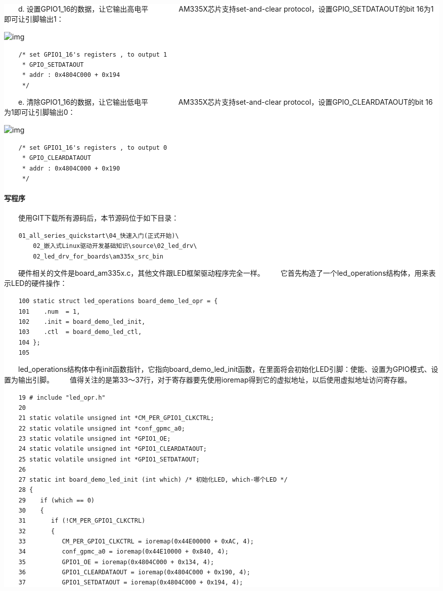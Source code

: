   d. 设置GPIO1_16的数据，让它输出高电平
    AM335X芯片支持set-and-clear protocol，设置GPIO_SETDATAOUT的bit 16为1即可让引脚输出1：

![img](http://photos.100ask.net//ELADCMSecond/EmbeddedLinuxApplicationDevelopmentCompleteManualSecondEditionChapterFive_054.png)

```
	/* set GPIO1_16's registers , to output 1   
	 * GPIO_SETDATAOUT   
	 * addr : 0x4804C000 + 0x194   
	 */   
```

  e. 清除GPIO1_16的数据，让它输出低电平
    AM335X芯片支持set-and-clear protocol，设置GPIO_CLEARDATAOUT的bit 16为1即可让引脚输出0：

![img](http://photos.100ask.net//ELADCMSecond/EmbeddedLinuxApplicationDevelopmentCompleteManualSecondEditionChapterFive_055.png)

```
	/* set GPIO1_16's registers , to output 0   
	 * GPIO_CLEARDATAOUT   
	 * addr : 0x4804C000 + 0x190   
	 */   
```

#### 写程序

  使用GIT下载所有源码后，本节源码位于如下目录：

```
	01_all_series_quickstart\04_快速入门(正式开始)\   
		02_嵌入式Linux驱动开发基础知识\source\02_led_drv\   
	  	02_led_drv_for_boards\am335x_src_bin   
```

  硬件相关的文件是board_am335x.c，其他文件跟LED框架驱动程序完全一样。
  它首先构造了一个led_operations结构体，用来表示LED的硬件操作：

```
	100 static struct led_operations board_demo_led_opr = {   
	101    .num  = 1,   
	102    .init = board_demo_led_init,   
	103    .ctl  = board_demo_led_ctl,   
	104 };   
	105   
```

  led_operations结构体中有init函数指针，它指向board_demo_led_init函数，在里面将会初始化LED引脚：使能、设置为GPIO模式、设置为输出引脚。
  值得关注的是第33～37行，对于寄存器要先使用ioremap得到它的虚拟地址，以后使用虚拟地址访问寄存器。

```
	19 # include "led_opr.h"   
	20   
	21 static volatile unsigned int *CM_PER_GPIO1_CLKCTRL;   
	22 static volatile unsigned int *conf_gpmc_a0;   
	23 static volatile unsigned int *GPIO1_OE;   
	24 static volatile unsigned int *GPIO1_CLEARDATAOUT;   
	25 static volatile unsigned int *GPIO1_SETDATAOUT;   
	26   
	27 static int board_demo_led_init (int which) /* 初始化LED, which-哪个LED */   
	28 {   
	29    if (which == 0)   
	30    {   
	31       if (!CM_PER_GPIO1_CLKCTRL)   
	32       {   
	33          CM_PER_GPIO1_CLKCTRL = ioremap(0x44E00000 + 0xAC, 4);   
	34          conf_gpmc_a0 = ioremap(0x44E10000 + 0x840, 4);   
	35          GPIO1_OE = ioremap(0x4804C000 + 0x134, 4);   
	36          GPIO1_CLEARDATAOUT = ioremap(0x4804C000 + 0x190, 4);   
	37          GPIO1_SETDATAOUT = ioremap(0x4804C000 + 0x194, 4);   
```